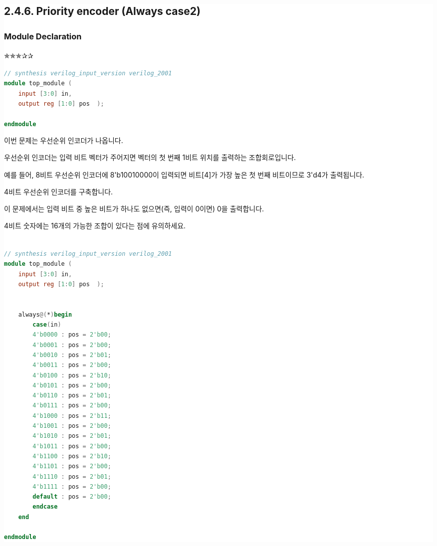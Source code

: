 
## 2.4.6. Priority encoder (Always case2) 
### Module Declaration 

✯✯✯✰✰

```verilog
// synthesis verilog_input_version verilog_2001
module top_module (
    input [3:0] in,
    output reg [1:0] pos  );

endmodule


```

이번 문제는 우선순위 인코더가 나옵니다.

우선순위 인코더는 입력 비트 벡터가 주어지면 벡터의 첫 번째 1비트 위치를 출력하는 조합회로입니다.

예를 들어, 8비트 우선순위 인코더에 8'b10010000이 입력되면 비트[4]가 가장 높은 첫 번째 비트이므로 3'd4가 출력됩니다.

4비트 우선순위 인코더를 구축합니다. 

이 문제에서는 입력 비트 중 높은 비트가 하나도 없으면(즉, 입력이 0이면) 0을 출력합니다.

4비트 숫자에는 16개의 가능한 조합이 있다는 점에 유의하세요.


```verilog

// synthesis verilog_input_version verilog_2001
module top_module (
    input [3:0] in,
    output reg [1:0] pos  );


    always@(*)begin
        case(in) 
        4'b0000 : pos = 2'b00;
        4'b0001 : pos = 2'b00;
        4'b0010 : pos = 2'b01;
        4'b0011 : pos = 2'b00;
        4'b0100 : pos = 2'b10;
        4'b0101 : pos = 2'b00;
        4'b0110 : pos = 2'b01;
        4'b0111 : pos = 2'b00;
        4'b1000 : pos = 2'b11;
        4'b1001 : pos = 2'b00;  
        4'b1010 : pos = 2'b01; 
        4'b1011 : pos = 2'b00; 
        4'b1100 : pos = 2'b10;
        4'b1101 : pos = 2'b00; 
        4'b1110 : pos = 2'b01; 
        4'b1111 : pos = 2'b00; 
        default : pos = 2'b00; 
        endcase
    end

endmodule

```
